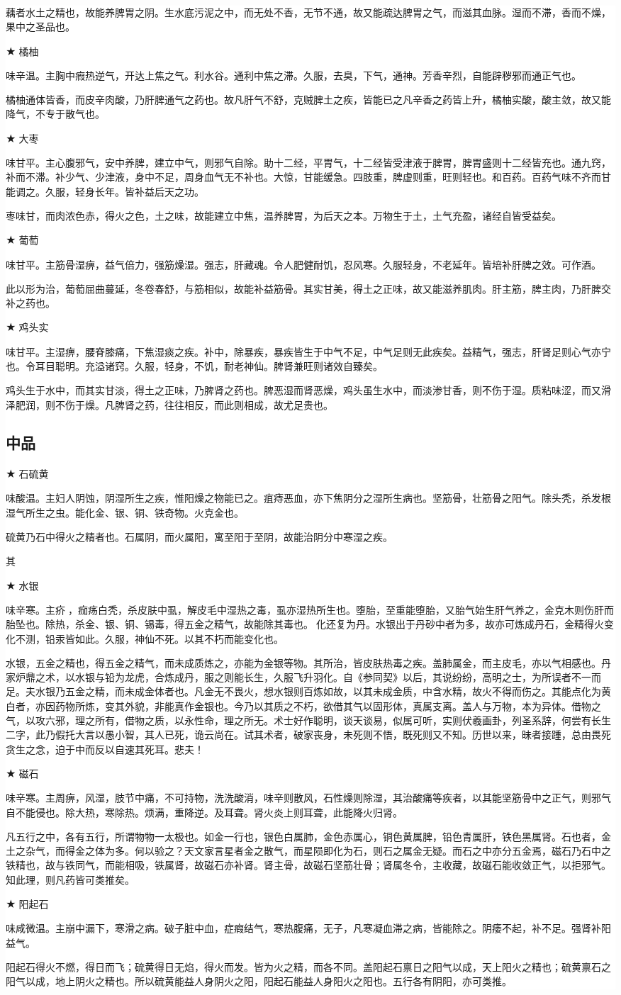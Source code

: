 藕者水土之精也，故能养脾胃之阴。生水底污泥之中，而无处不香，无节不通，故又能疏达脾胃之气，而滋其血脉。湿而不滞，香而不燥，果中之圣品也。  

★ 橘柚  

味辛温。主胸中瘕热逆气，开达上焦之气。利水谷。通利中焦之滞。久服，去臭，下气，通神。芳香辛烈，自能辟秽邪而通正气也。  

橘柚通体皆香，而皮辛肉酸，乃肝脾通气之药也。故凡肝气不舒，克贼脾土之疾，皆能已之凡辛香之药皆上升，橘柚实酸，酸主敛，故又能降气，不专于散气也。  

★ 大枣  

味甘平。主心腹邪气，安中养脾，建立中气，则邪气自除。助十二经，平胃气，十二经皆受津液于脾胃，脾胃盛则十二经皆充也。通九窍，补而不滞。补少气、少津液，身中不足，周身血气无不补也。大惊，甘能缓急。四肢重，脾虚则重，旺则轻也。和百药。百药气味不齐而甘能调之。久服，轻身长年。皆补益后天之功。  

枣味甘，而肉浓色赤，得火之色，土之味，故能建立中焦，温养脾胃，为后天之本。万物生于土，土气充盈，诸经自皆受益矣。  

★ 葡萄  

味甘平。主筋骨湿痹，益气倍力，强筋燥湿。强志，肝藏魂。令人肥健耐饥，忍风寒。久服轻身，不老延年。皆培补肝脾之效。可作酒。  

此以形为治，葡萄屈曲蔓延，冬卷春舒，与筋相似，故能补益筋骨。其实甘美，得土之正味，故又能滋养肌肉。肝主筋，脾主肉，乃肝脾交补之药也。  

★ 鸡头实  

味甘平。主湿痹，腰脊膝痛，下焦湿痰之疾。补中，除暴疾，暴疾皆生于中气不足，中气足则无此疾矣。益精气，强志，肝肾足则心气亦宁也。令耳目聪明。充溢诸窍。久服，轻身，不饥，耐老神仙。脾肾兼旺则诸效自臻矣。  

鸡头生于水中，而其实甘淡，得土之正味，乃脾肾之药也。脾恶湿而肾恶燥，鸡头虽生水中，而淡渗甘香，则不伤于湿。质粘味涩，而又滑泽肥润，则不伤于燥。凡脾肾之药，往往相反，而此则相成，故尤足贵也。  

## 中品  

★ 石硫黄  

味酸温。主妇人阴蚀，阴湿所生之疾，惟阳燥之物能已之。疽痔恶血，亦下焦阴分之湿所生病也。坚筋骨，壮筋骨之阳气。除头秃，杀发根湿气所生之虫。能化金、银、铜、铁奇物。火克金也。  

硫黄乃石中得火之精者也。石属阴，而火属阳，寓至阳于至阴，故能治阴分中寒湿之疾。  

其  

★ 水银  

味辛寒。主疥 ，痂疡白秃，杀皮肤中虱，解皮毛中湿热之毒，虱亦湿热所生也。堕胎，至重能堕胎，又胎气始生肝气养之，金克木则伤肝而胎坠也。除热，杀金、银、铜、锡毒，得五金之精气，故能除其毒也。 化还复为丹。水银出于丹砂中者为多，故亦可炼成丹石，金精得火变化不测，铅汞皆如此。久服，神仙不死。以其不朽而能变化也。  

水银，五金之精也，得五金之精气，而未成质炼之，亦能为金银等物。其所治，皆皮肤热毒之疾。盖肺属金，而主皮毛，亦以气相感也。丹家炉鼎之术，以水银与铅为龙虎，合炼成丹，服之则能长生，久服飞升羽化。自《参同契》以后，其说纷纷，高明之士，为所误者不一而足。夫水银乃五金之精，而未成金体者也。凡金无不畏火，想水银则百炼如故，以其未成金质，中含水精，故火不得而伤之。其能点化为黄白者，亦因药物所炼，变其外貌，非能真作金银也。今乃以其质之不朽，欲借其气以固形体，真属支离。盖人与万物，本为异体。借物之气，以攻六邪，理之所有，借物之质，以永性命，理之所无。术士好作聪明，谈天谈易，似属可听，实则伏羲画卦，列圣系辞，何尝有长生二字，此乃假托大言以愚小智，其人已死，诡云尚在。试其术者，破家丧身，未死则不悟，既死则又不知。历世以来，昧者接踵，总由畏死贪生之念，迫于中而反以自速其死耳。悲夫！  

★ 磁石  

味辛寒。主周痹，风湿，肢节中痛，不可持物，洗洗酸消，味辛则散风，石性燥则除湿，其治酸痛等疾者，以其能坚筋骨中之正气，则邪气自不能侵也。除大热，寒除热。烦满，重降逆。及耳聋。肾火炎上则耳聋，此能降火归肾。  

凡五行之中，各有五行，所谓物物一太极也。如金一行也，银色白属肺，金色赤属心，铜色黄属脾，铅色青属肝，铁色黑属肾。石也者，金土之杂气，而得金之体为多。何以验之？天文家言星者金之散气，而星陨即化为石，则石之属金无疑。而石之中亦分五金焉，磁石乃石中之铁精也，故与铁同气，而能相吸，铁属肾，故磁石亦补肾。肾主骨，故磁石坚筋壮骨；肾属冬令，主收藏，故磁石能收敛正气，以拒邪气。知此理，则凡药皆可类推矣。  

★ 阳起石  

味咸微温。主崩中漏下，寒滑之病。破子脏中血，症瘕结气，寒热腹痛，无子，凡寒凝血滞之病，皆能除之。阴痿不起，补不足。强肾补阳益气。  

阳起石得火不燃，得日而飞；硫黄得日无焰，得火而发。皆为火之精，而各不同。盖阳起石禀日之阳气以成，天上阳火之精也；硫黄禀石之阳气以成，地上阴火之精也。所以硫黄能益人身阴火之阳，阳起石能益人身阳火之阳也。五行各有阴阳，亦可类推。  
